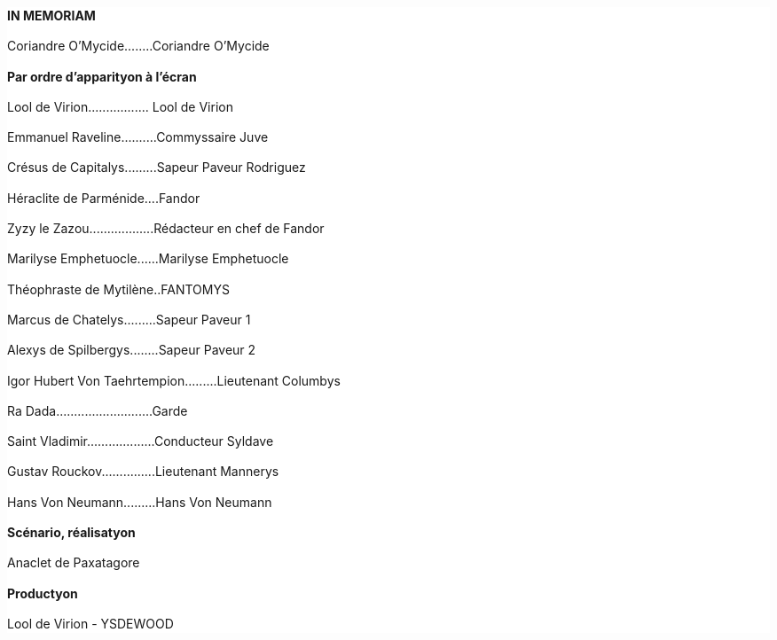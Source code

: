 **IN MEMORIAM**

Coriandre O’Mycide........Coriandre O’Mycide

**Par ordre d’apparityon à l’écran**

Lool de Virion................. Lool de Virion

Emmanuel Raveline..........Commyssaire Juve

Crésus de Capitalys.........Sapeur Paveur Rodriguez

Héraclite de Parménide....Fandor

Zyzy le Zazou..................Rédacteur en chef de Fandor

Marilyse Emphetuocle......Marilyse Emphetuocle

Théophraste de Mytilène..FANTOMYS

Marcus de Chatelys.........Sapeur Paveur 1

Alexys de Spilbergys........Sapeur Paveur 2

Igor Hubert Von Taehrtempion.........Lieutenant Columbys

Ra Dada...........................Garde

Saint Vladimir...................Conducteur Syldave

Gustav Rouckov...............Lieutenant Mannerys

Hans Von Neumann.........Hans Von Neumann

**Scénario, réalisatyon**

Anaclet de Paxatagore

**Productyon**

Lool de Virion - YSDEWOOD